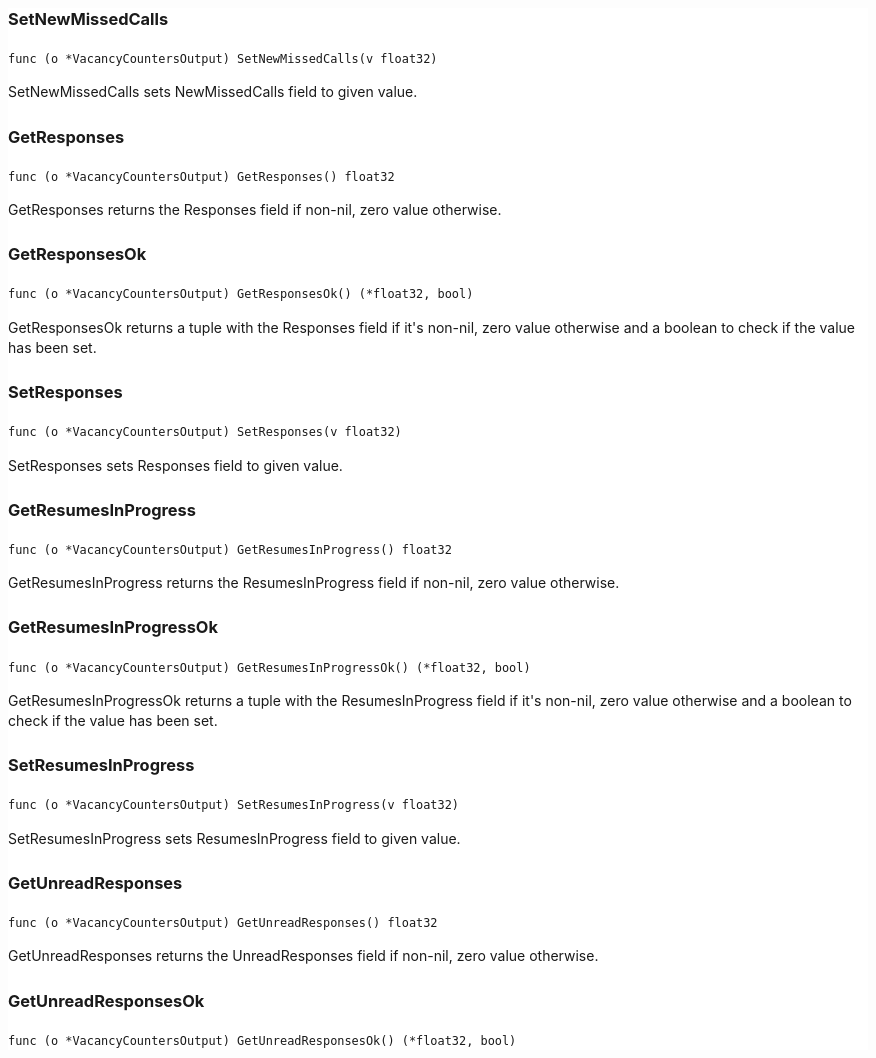### SetNewMissedCalls

`func (o *VacancyCountersOutput) SetNewMissedCalls(v float32)`

SetNewMissedCalls sets NewMissedCalls field to given value.


### GetResponses

`func (o *VacancyCountersOutput) GetResponses() float32`

GetResponses returns the Responses field if non-nil, zero value otherwise.

### GetResponsesOk

`func (o *VacancyCountersOutput) GetResponsesOk() (*float32, bool)`

GetResponsesOk returns a tuple with the Responses field if it's non-nil, zero value otherwise
and a boolean to check if the value has been set.

### SetResponses

`func (o *VacancyCountersOutput) SetResponses(v float32)`

SetResponses sets Responses field to given value.


### GetResumesInProgress

`func (o *VacancyCountersOutput) GetResumesInProgress() float32`

GetResumesInProgress returns the ResumesInProgress field if non-nil, zero value otherwise.

### GetResumesInProgressOk

`func (o *VacancyCountersOutput) GetResumesInProgressOk() (*float32, bool)`

GetResumesInProgressOk returns a tuple with the ResumesInProgress field if it's non-nil, zero value otherwise
and a boolean to check if the value has been set.

### SetResumesInProgress

`func (o *VacancyCountersOutput) SetResumesInProgress(v float32)`

SetResumesInProgress sets ResumesInProgress field to given value.


### GetUnreadResponses

`func (o *VacancyCountersOutput) GetUnreadResponses() float32`

GetUnreadResponses returns the UnreadResponses field if non-nil, zero value otherwise.

### GetUnreadResponsesOk

`func (o *VacancyCountersOutput) GetUnreadResponsesOk() (*float32, bool)`
